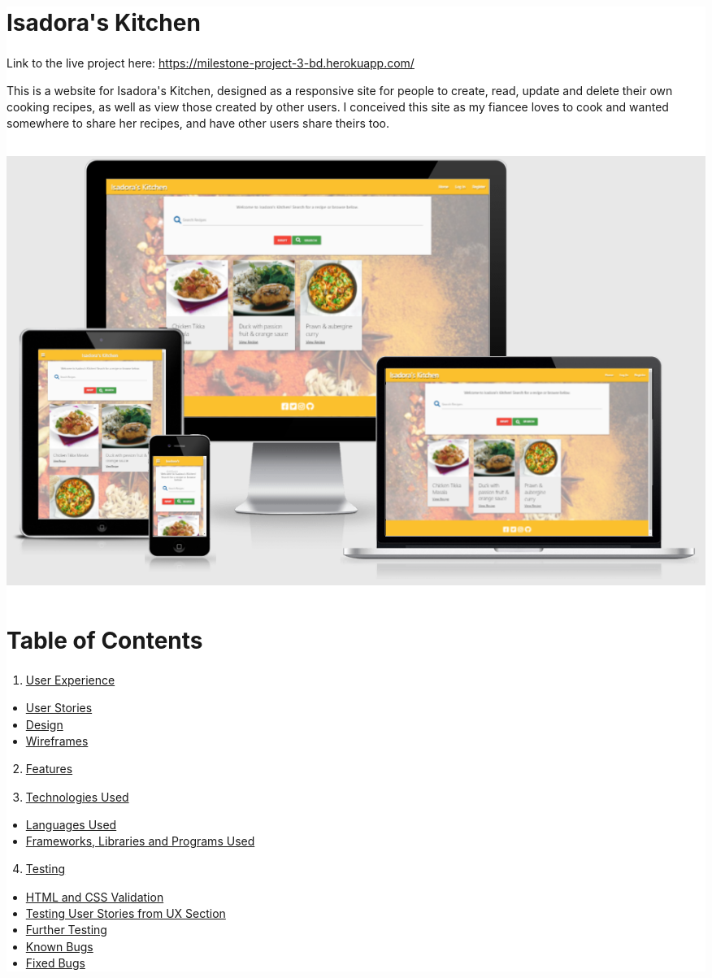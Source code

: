 # Isadora's Kitchen
Link to the live project here: https://milestone-project-3-bd.herokuapp.com/

This is a website for Isadora's Kitchen, designed as a responsive site for people to create, read, update and delete their own cooking recipes, as well as view those created by other users. I conceived this site as my fiancee loves to cook and wanted somewhere to share her recipes, and have other users share theirs too.

<h2 align="center"><img src="static/img/responsive.PNG"></h2>

# Table of Contents
1. [User Experience](#user-experience)
  - [User Stories](#user-stories)
  - [Design](#design)
  - [Wireframes](#wireframes)

2. [Features](#features)

3. [Technologies Used](#technologies-used)
  - [Languages Used](#languages-used)
  - [Frameworks, Libraries and Programs Used](#frameworks-libraries-and-programs-used)

4. [Testing](testing)
  - [HTML and CSS Validation](#html-and-css-validation)
  - [Testing User Stories from UX Section](#testing-user-stories-from-ux-section)
  - [Further Testing](#further-testing)
  - [Known Bugs](#known-bugs)
  - [Fixed Bugs](#fixed-bugs)
